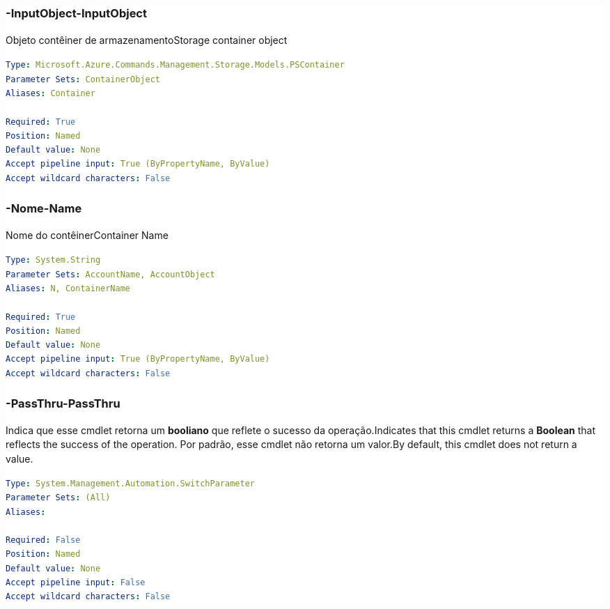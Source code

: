 ### <span data-ttu-id="d8eb6-122">-InputObject</span><span class="sxs-lookup"><span data-stu-id="d8eb6-122">-InputObject</span></span>
<span data-ttu-id="d8eb6-123">Objeto contêiner de armazenamento</span><span class="sxs-lookup"><span data-stu-id="d8eb6-123">Storage container object</span></span>

```yaml
Type: Microsoft.Azure.Commands.Management.Storage.Models.PSContainer
Parameter Sets: ContainerObject
Aliases: Container

Required: True
Position: Named
Default value: None
Accept pipeline input: True (ByPropertyName, ByValue)
Accept wildcard characters: False
```

### <span data-ttu-id="d8eb6-124">-Nome</span><span class="sxs-lookup"><span data-stu-id="d8eb6-124">-Name</span></span>
<span data-ttu-id="d8eb6-125">Nome do contêiner</span><span class="sxs-lookup"><span data-stu-id="d8eb6-125">Container Name</span></span>

```yaml
Type: System.String
Parameter Sets: AccountName, AccountObject
Aliases: N, ContainerName

Required: True
Position: Named
Default value: None
Accept pipeline input: True (ByPropertyName, ByValue)
Accept wildcard characters: False
```

### <span data-ttu-id="d8eb6-126">-PassThru</span><span class="sxs-lookup"><span data-stu-id="d8eb6-126">-PassThru</span></span>
<span data-ttu-id="d8eb6-127">Indica que esse cmdlet retorna um **booliano** que reflete o sucesso da operação.</span><span class="sxs-lookup"><span data-stu-id="d8eb6-127">Indicates that this cmdlet returns a **Boolean** that reflects the success of the operation.</span></span>
<span data-ttu-id="d8eb6-128">Por padrão, esse cmdlet não retorna um valor.</span><span class="sxs-lookup"><span data-stu-id="d8eb6-128">By default, this cmdlet does not return a value.</span></span>

```yaml
Type: System.Management.Automation.SwitchParameter
Parameter Sets: (All)
Aliases:

Required: False
Position: Named
Default value: None
Accept pipeline input: False
Accept wildcard characters: False
```
